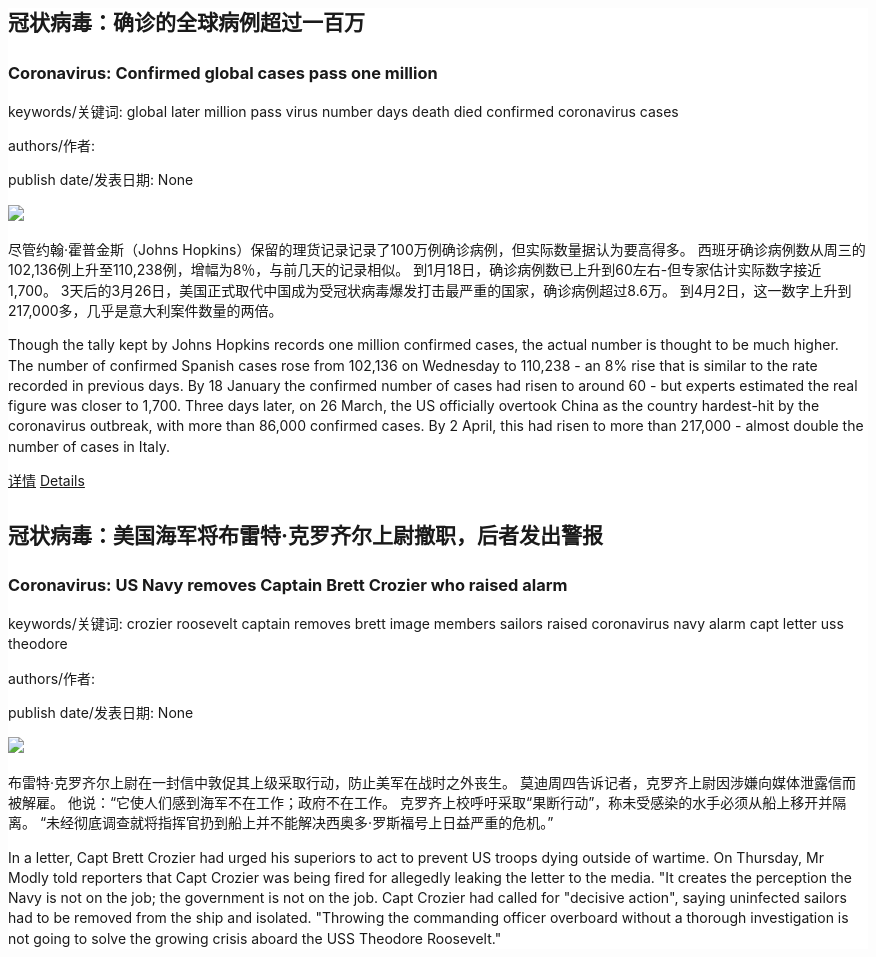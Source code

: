 ## 冠状病毒：确诊的全球病例超过一百万

### Coronavirus: Confirmed global cases pass one million

keywords/关键词: global later million pass virus number days death died confirmed coronavirus cases

authors/作者: 

publish date/发表日期: None

![](https://ichef.bbci.co.uk/news/1024/branded_news/14A54/production/_111546548_mediaitem111546547.jpg)

尽管约翰·霍普金斯（Johns Hopkins）保留的理货记录记录了100万例确诊病例，但实际数量据认为要高得多。
西班牙确诊病例数从周三的102,136例上升至110,238例，增幅为8％，与前几天的记录相似。
到1月18日，确诊病例数已上升到60左右-但专家估计实际数字接近1,700。
3天后的3月26日，美国正式取代中国成为受冠状病毒爆发打击最严重的国家，确诊病例超过8.6万。
到4月2日，这一数字上升到217,000多，几乎是意大利案件数量的两倍。

Though the tally kept by Johns Hopkins records one million confirmed cases, the actual number is thought to be much higher.
The number of confirmed Spanish cases rose from 102,136 on Wednesday to 110,238 - an 8% rise that is similar to the rate recorded in previous days.
By 18 January the confirmed number of cases had risen to around 60 - but experts estimated the real figure was closer to 1,700.
Three days later, on 26 March, the US officially overtook China as the country hardest-hit by the coronavirus outbreak, with more than 86,000 confirmed cases.
By 2 April, this had risen to more than 217,000 - almost double the number of cases in Italy.

[详情](Coronavirus%3A%20Confirmed%20global%20cases%20pass%20one%20million_zh.md) [Details](Coronavirus%3A%20Confirmed%20global%20cases%20pass%20one%20million.md)


## 冠状病毒：美国海军将布雷特·克罗齐尔上尉撤职，后者发出警报

### Coronavirus: US Navy removes Captain Brett Crozier who raised alarm

keywords/关键词: crozier roosevelt captain removes brett image members sailors raised coronavirus navy alarm capt letter uss theodore

authors/作者: 

publish date/发表日期: None

![](https://ichef.bbci.co.uk/news/1024/branded_news/3AEC/production/_111548051_2e942427-86c5-416c-abf5-c388c6c35a9d.jpg)

布雷特·克罗齐尔上尉在一封信中敦促其上级采取行动，防止美军在战时之外丧生。
莫迪周四告诉记者，克罗齐上尉因涉嫌向媒体泄露信而被解雇。
他说：“它使人们感到海军不在工作；政府不在工作。
克罗齐上校呼吁采取“果断行动”，称未受感染的水手必须从船上移开并隔离。
“未经彻底调查就将指挥官扔到船上并不能解决西奥多·罗斯福号上日益严重的危机。”

In a letter, Capt Brett Crozier had urged his superiors to act to prevent US troops dying outside of wartime.
On Thursday, Mr Modly told reporters that Capt Crozier was being fired for allegedly leaking the letter to the media.
"It creates the perception the Navy is not on the job; the government is not on the job.
Capt Crozier had called for "decisive action", saying uninfected sailors had to be removed from the ship and isolated.
"Throwing the commanding officer overboard without a thorough investigation is not going to solve the growing crisis aboard the USS Theodore Roosevelt."
